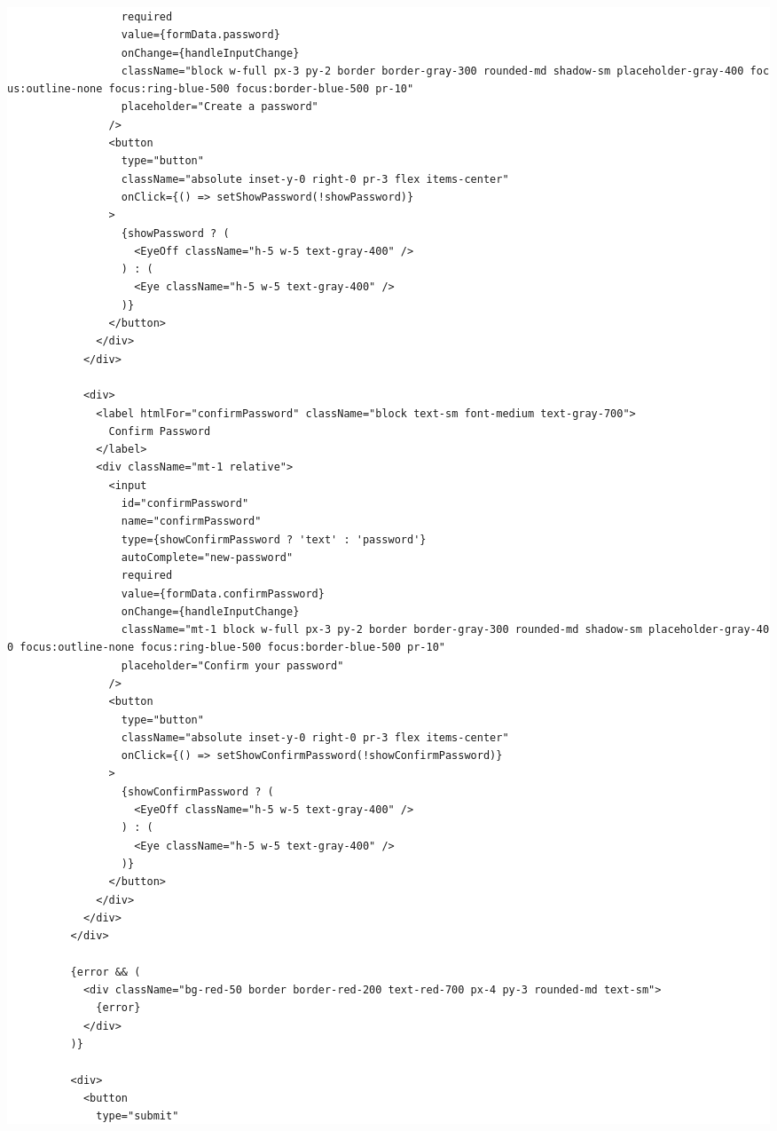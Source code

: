 ```typescriptreact
                  required
                  value={formData.password}
                  onChange={handleInputChange}
                  className="block w-full px-3 py-2 border border-gray-300 rounded-md shadow-sm placeholder-gray-400 focus:outline-none focus:ring-blue-500 focus:border-blue-500 pr-10"
                  placeholder="Create a password"
                />
                <button
                  type="button"
                  className="absolute inset-y-0 right-0 pr-3 flex items-center"
                  onClick={() => setShowPassword(!showPassword)}
                >
                  {showPassword ? (
                    <EyeOff className="h-5 w-5 text-gray-400" />
                  ) : (
                    <Eye className="h-5 w-5 text-gray-400" />
                  )}
                </button>
              </div>
            </div>

            <div>
              <label htmlFor="confirmPassword" className="block text-sm font-medium text-gray-700">
                Confirm Password
              </label>
              <div className="mt-1 relative">
                <input
                  id="confirmPassword"
                  name="confirmPassword"
                  type={showConfirmPassword ? 'text' : 'password'}
                  autoComplete="new-password"
                  required
                  value={formData.confirmPassword}
                  onChange={handleInputChange}
                  className="mt-1 block w-full px-3 py-2 border border-gray-300 rounded-md shadow-sm placeholder-gray-400 focus:outline-none focus:ring-blue-500 focus:border-blue-500 pr-10"
                  placeholder="Confirm your password"
                />
                <button
                  type="button"
                  className="absolute inset-y-0 right-0 pr-3 flex items-center"
                  onClick={() => setShowConfirmPassword(!showConfirmPassword)}
                >
                  {showConfirmPassword ? (
                    <EyeOff className="h-5 w-5 text-gray-400" />
                  ) : (
                    <Eye className="h-5 w-5 text-gray-400" />
                  )}
                </button>
              </div>
            </div>
          </div>

          {error && (
            <div className="bg-red-50 border border-red-200 text-red-700 px-4 py-3 rounded-md text-sm">
              {error}
            </div>
          )}

          <div>
            <button
              type="submit"
```